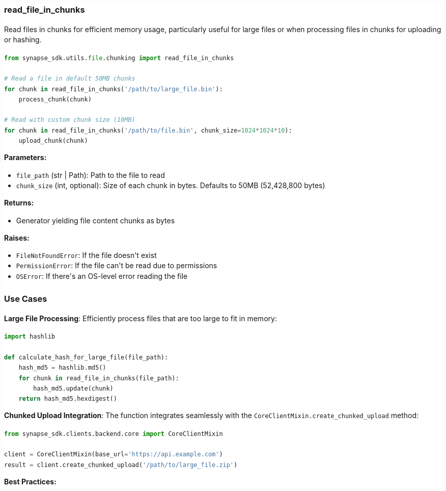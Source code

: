### read_file_in_chunks

Read files in chunks for efficient memory usage, particularly useful for large files or when processing files in chunks for uploading or hashing.

```python
from synapse_sdk.utils.file.chunking import read_file_in_chunks

# Read a file in default 50MB chunks
for chunk in read_file_in_chunks('/path/to/large_file.bin'):
    process_chunk(chunk)

# Read with custom chunk size (10MB)
for chunk in read_file_in_chunks('/path/to/file.bin', chunk_size=1024*1024*10):
    upload_chunk(chunk)
```

**Parameters:**

- `file_path` (str | Path): Path to the file to read
- `chunk_size` (int, optional): Size of each chunk in bytes. Defaults to 50MB (52,428,800 bytes)

**Returns:**

- Generator yielding file content chunks as bytes

**Raises:**

- `FileNotFoundError`: If the file doesn't exist
- `PermissionError`: If the file can't be read due to permissions
- `OSError`: If there's an OS-level error reading the file

### Use Cases

**Large File Processing**: Efficiently process files that are too large to fit in memory:

```python
import hashlib

def calculate_hash_for_large_file(file_path):
    hash_md5 = hashlib.md5()
    for chunk in read_file_in_chunks(file_path):
        hash_md5.update(chunk)
    return hash_md5.hexdigest()
```

**Chunked Upload Integration**: The function integrates seamlessly with the `CoreClientMixin.create_chunked_upload` method:

```python
from synapse_sdk.clients.backend.core import CoreClientMixin

client = CoreClientMixin(base_url='https://api.example.com')
result = client.create_chunked_upload('/path/to/large_file.zip')
```

**Best Practices:**
